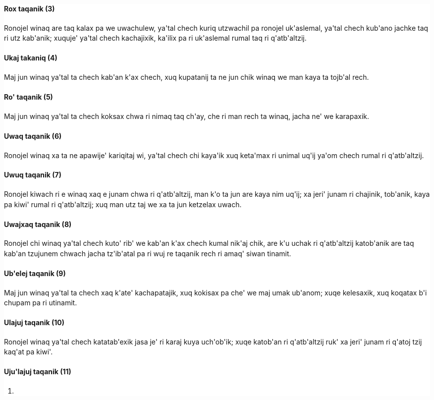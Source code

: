  <h4>
  Rox taqanik (3)
 </h4>
 <p>
  Ronojel winaq are taq kalax pa we uwachulew, ya'tal chech kuriq utzwachil pa ronojel uk'aslemal, ya'tal chech kub'ano jachke taq ri utz kab'anik; xuquje' ya'tal chech kachajixik, ka'ilix pa ri uk'aslemal rumal taq ri q'atb'altzij.
 </p>
 <h4>
  Ukaj takaniq (4)
 </h4>
 <p>
  Maj jun winaq ya'tal ta chech kab'an k'ax chech, xuq kupatanij ta ne jun chik winaq we man kaya ta tojb'al rech.
 </p>
 <h4>
  Ro' taqanik (5)
 </h4>
 <p>
  Maj jun winaq ya'tal ta chech koksax chwa ri nimaq taq ch'ay, che ri man rech ta winaq, jacha ne' we karapaxik.
 </p>
 <h4>
  Uwaq taqanik (6)
 </h4>
 <p>
  Ronojel winaq xa ta ne apawije' kariqitaj wi, ya'tal chech chi kaya'ik xuq keta'max ri unimal uq'ij ya'om chech rumal ri q'atb'altzij.
 </p>
 <h4>
  Uwuq taqanik (7)
 </h4>
 <p>
  Ronojel kiwach ri e winaq xaq e junam chwa ri q'atb'altzij, man k'o ta jun are kaya nim uq'ij; xa jeri' junam ri chajinik, tob'anik, kaya pa kiwi' rumal ri q'atb'altzij; xuq man utz taj we xa ta jun ketzelax uwach.
 </p>
 <h4>
  Uwajxaq taqanik (8)
 </h4>
 <p>
  Ronojel chi winaq ya'tal chech kuto' rib' we kab'an k'ax chech kumal nik'aj chik, are k'u uchak ri q'atb'altzij katob'anik are taq kab'an tzujunem chwach jacha tz'ib'atal pa ri wuj re taqanik rech ri amaq' siwan tinamit.
 </p>
 <h4>
  Ub'elej taqanik (9)
 </h4>
 <p>
  Maj jun winaq ya'tal ta chech xaq k'ate' kachapatajik, xuq kokisax pa che' we maj umak ub'anom; xuqe kelesaxik, xuq koqatax b'i chupam pa ri utinamit.
 </p>
 <h4>
  Ulajuj taqanik (10)
 </h4>
 <p>
  Ronojel winaq ya'tal chech katatab'exik jasa je' ri karaj kuya uch'ob'ik; xuqe katob'an ri q'atb'altzij ruk' xa jeri' junam ri q'atoj tzij kaq'at pa kiwi'.
 </p>
 <h4>
  Uju'lajuj taqanik (11)
 </h4>
 <ol>
  <li>